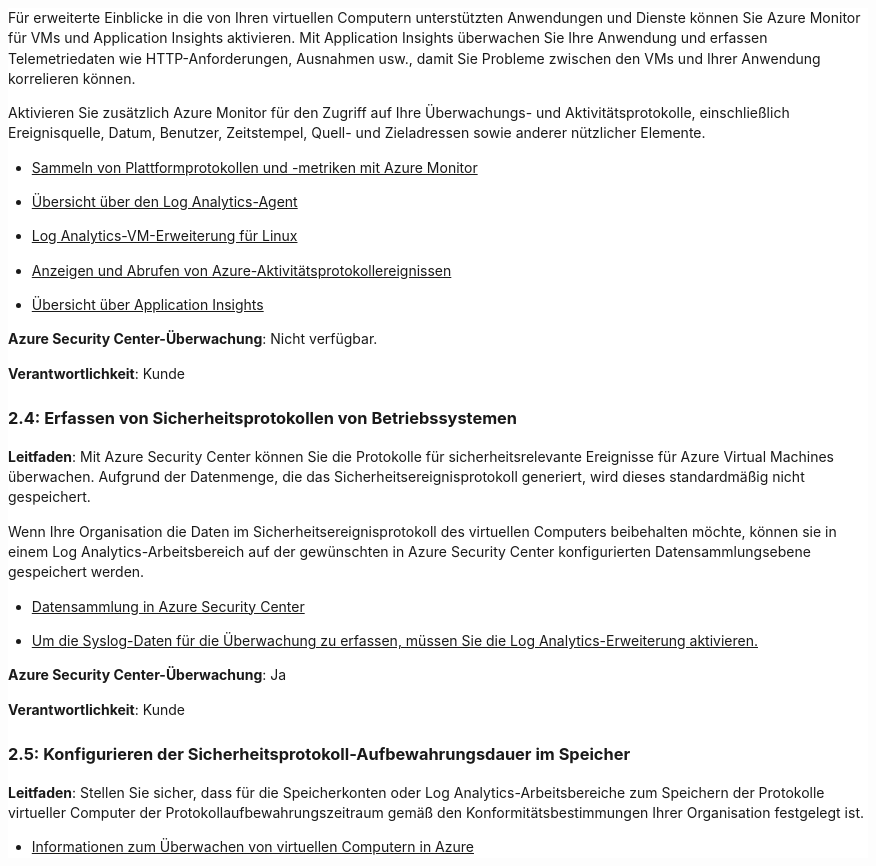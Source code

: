 Für erweiterte Einblicke in die von Ihren virtuellen Computern unterstützten Anwendungen und Dienste können Sie Azure Monitor für VMs und Application Insights aktivieren. Mit Application Insights überwachen Sie Ihre Anwendung und erfassen Telemetriedaten wie HTTP-Anforderungen, Ausnahmen usw., damit Sie Probleme zwischen den VMs und Ihrer Anwendung korrelieren können.

Aktivieren Sie zusätzlich Azure Monitor für den Zugriff auf Ihre Überwachungs- und Aktivitätsprotokolle, einschließlich Ereignisquelle, Datum, Benutzer, Zeitstempel, Quell- und Zieladressen sowie anderer nützlicher Elemente.

* [Sammeln von Plattformprotokollen und -metriken mit Azure Monitor](../../azure-monitor/platform/diagnostic-settings.md)

* [Übersicht über den Log Analytics-Agent](../../azure-monitor/platform/log-analytics-agent.md)

* [Log Analytics-VM-Erweiterung für Linux](../extensions/oms-linux.md)

* [Anzeigen und Abrufen von Azure-Aktivitätsprotokollereignissen](../../azure-monitor/platform/activity-log.md#view-the-activity-log)

* [Übersicht über Application Insights](../../azure-monitor/app/app-insights-overview.md)

**Azure Security Center-Überwachung**: Nicht verfügbar.

**Verantwortlichkeit**: Kunde

### <a name="24-collect-security-logs-from-operating-systems"></a>2.4: Erfassen von Sicherheitsprotokollen von Betriebssystemen

**Leitfaden**: Mit Azure Security Center können Sie die Protokolle für sicherheitsrelevante Ereignisse für Azure Virtual Machines überwachen. Aufgrund der Datenmenge, die das Sicherheitsereignisprotokoll generiert, wird dieses standardmäßig nicht gespeichert.

Wenn Ihre Organisation die Daten im Sicherheitsereignisprotokoll des virtuellen Computers beibehalten möchte, können sie in einem Log Analytics-Arbeitsbereich auf der gewünschten in Azure Security Center konfigurierten Datensammlungsebene gespeichert werden.

* [Datensammlung in Azure Security Center](../../security-center/security-center-enable-data-collection.md)

* [Um die Syslog-Daten für die Überwachung zu erfassen, müssen Sie die Log Analytics-Erweiterung aktivieren.](../../azure-monitor/learn/quick-collect-azurevm.md#enable-the-log-analytics-vm-extension)

**Azure Security Center-Überwachung**: Ja

**Verantwortlichkeit**: Kunde

### <a name="25-configure-security-log-storage-retention"></a>2.5: Konfigurieren der Sicherheitsprotokoll-Aufbewahrungsdauer im Speicher

**Leitfaden**: Stellen Sie sicher, dass für die Speicherkonten oder Log Analytics-Arbeitsbereiche zum Speichern der Protokolle virtueller Computer der Protokollaufbewahrungszeitraum gemäß den Konformitätsbestimmungen Ihrer Organisation festgelegt ist.

* [Informationen zum Überwachen von virtuellen Computern in Azure](../../azure-monitor/insights/monitor-vm-azure.md)
